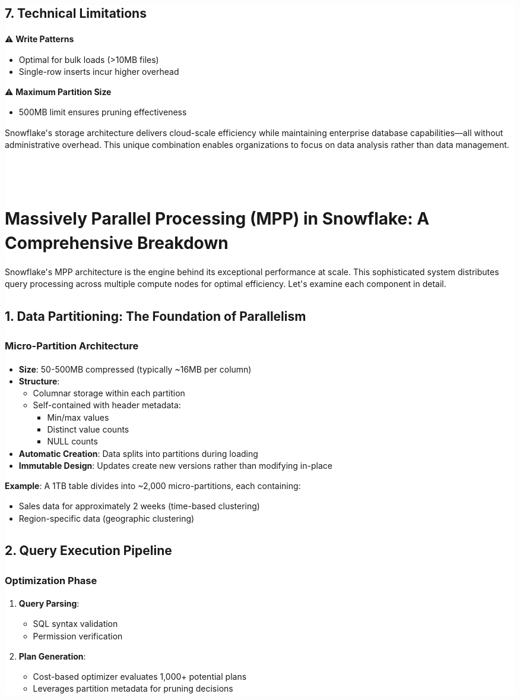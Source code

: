 ## **7. Technical Limitations**

⚠ **Write Patterns**
- Optimal for bulk loads (>10MB files)
- Single-row inserts incur higher overhead

⚠ **Maximum Partition Size**
- 500MB limit ensures pruning effectiveness

Snowflake's storage architecture delivers cloud-scale efficiency while maintaining enterprise database capabilities—all without administrative overhead. This unique combination enables organizations to focus on data analysis rather than data management.

<br/>
<br/>

# **Massively Parallel Processing (MPP) in Snowflake: A Comprehensive Breakdown**

Snowflake's MPP architecture is the engine behind its exceptional performance at scale. This sophisticated system distributes query processing across multiple compute nodes for optimal efficiency. Let's examine each component in detail.

## **1. Data Partitioning: The Foundation of Parallelism**

### **Micro-Partition Architecture**
- **Size**: 50-500MB compressed (typically ~16MB per column)
- **Structure**:
  - Columnar storage within each partition
  - Self-contained with header metadata:
    - Min/max values
    - Distinct value counts
    - NULL counts
- **Automatic Creation**: Data splits into partitions during loading
- **Immutable Design**: Updates create new versions rather than modifying in-place

**Example**: A 1TB table divides into ~2,000 micro-partitions, each containing:
- Sales data for approximately 2 weeks (time-based clustering)
- Region-specific data (geographic clustering)

## **2. Query Execution Pipeline**

### **Optimization Phase**
1. **Query Parsing**:
   - SQL syntax validation
   - Permission verification

2. **Plan Generation**:
   - Cost-based optimizer evaluates 1,000+ potential plans
   - Leverages partition metadata for pruning decisions
